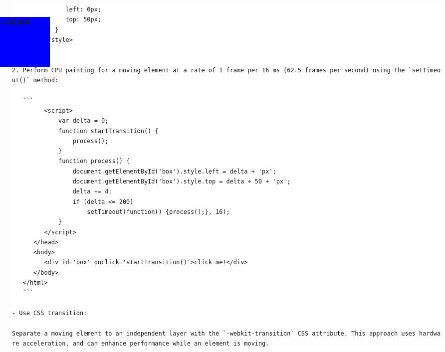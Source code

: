   ```
                 left: 0px;
                 top: 50px;
              }
           </style>
     ```

  2. Perform CPU painting for a moving element at a rate of 1 frame per 16 ms (62.5 frames per second) using the `setTimeout()` method:

     ```
           <script>
               var delta = 0;
               function startTransition() {
                   process();
               }
               function process() {
                   document.getElementById('box').style.left = delta + 'px';
                   document.getElementById('box').style.top = delta + 50 + 'px';
                   delta += 4;
                   if (delta <= 200)
                       setTimeout(function() {process();}, 16);
               }
           </script>
        </head>
        <body>
           <div id='box' onclick='startTransition()'>click me!</div>
        </body>
     </html>
     ```

- Use CSS transition:

  Separate a moving element to an independent layer with the `-webkit-transition` CSS attribute. This approach uses hardware acceleration, and can enhance performance while an element is moving.

  ```
  <!DOCTYPE html>
  <html xmlns="http://www.w3.org/1999/xhtml">
     <head>
        <meta http-equiv="Content-Type" content="text/html; charset=utf-8">
        <title>-webkit-transition sample</title>
        <style>
           #box {
              position: absolute;
              width: 100px;
              height: 100px;
              left: 0px;
              top: 50px;
              background-color: blue;
              -webkit-transition-duration: 1s;
              -webkit-transition-timing-function: linear;
           }
        </style>
        <script>
            function startTransition() {
                document.getElementById('box').style.webkitTransform = 'translate(200px, 200px)';
            }
        </script>
     </head>
     <body>
        <div id='box' onclick='startTransition()'>click me!</div>
     </body>
  </html>